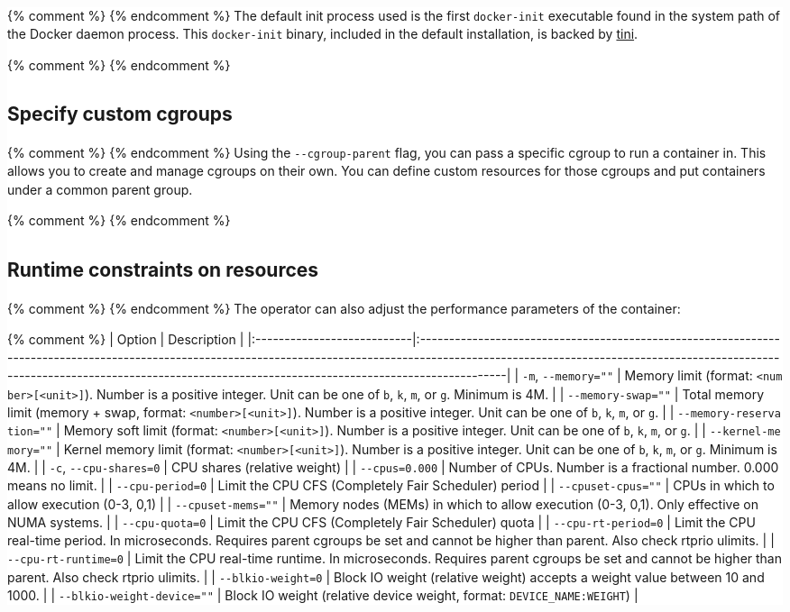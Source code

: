 {% comment %}
{% endcomment %}
The default init process used is the first `docker-init` executable found in the
system path of the Docker daemon process. This `docker-init` binary, included in
the default installation, is backed by [tini](https://github.com/krallin/tini).

{% comment %}
{% endcomment %}
## Specify custom cgroups

{% comment %}
{% endcomment %}
Using the `--cgroup-parent` flag, you can pass a specific cgroup to run a
container in. This allows you to create and manage cgroups on their own. You can
define custom resources for those cgroups and put containers under a common
parent group.

{% comment %}
{% endcomment %}
## Runtime constraints on resources

{% comment %}
{% endcomment %}
The operator can also adjust the performance parameters of the
container:

{% comment %}
| Option                     | Description                                                                                                                                                                                                                                                                              |
|:---------------------------|:-----------------------------------------------------------------------------------------------------------------------------------------------------------------------------------------------------------------------------------------------------------------------------------------|
| `-m`, `--memory=""`        | Memory limit (format: `<number>[<unit>]`). Number is a positive integer. Unit can be one of `b`, `k`, `m`, or `g`. Minimum is 4M.                                                                                                                                                        |
| `--memory-swap=""`         | Total memory limit (memory + swap, format: `<number>[<unit>]`). Number is a positive integer. Unit can be one of `b`, `k`, `m`, or `g`.                                                                                                                                                  |
| `--memory-reservation=""`  | Memory soft limit (format: `<number>[<unit>]`). Number is a positive integer. Unit can be one of `b`, `k`, `m`, or `g`.                                                                                                                                                                  |
| `--kernel-memory=""`       | Kernel memory limit (format: `<number>[<unit>]`). Number is a positive integer. Unit can be one of `b`, `k`, `m`, or `g`. Minimum is 4M.                                                                                                                                                 |
| `-c`, `--cpu-shares=0`     | CPU shares (relative weight)                                                                                                                                                                                                                                                             |
| `--cpus=0.000`             | Number of CPUs. Number is a fractional number. 0.000 means no limit.                                                                                                                                                                                                                     |
| `--cpu-period=0`           | Limit the CPU CFS (Completely Fair Scheduler) period                                                                                                                                                                                                                                     |
| `--cpuset-cpus=""`         | CPUs in which to allow execution (0-3, 0,1)                                                                                                                                                                                                                                              |
| `--cpuset-mems=""`         | Memory nodes (MEMs) in which to allow execution (0-3, 0,1). Only effective on NUMA systems.                                                                                                                                                                                              |
| `--cpu-quota=0`            | Limit the CPU CFS (Completely Fair Scheduler) quota                                                                                                                                                                                                                                      |
| `--cpu-rt-period=0`        | Limit the CPU real-time period. In microseconds. Requires parent cgroups be set and cannot be higher than parent. Also check rtprio ulimits.                                                                                                                                             |
| `--cpu-rt-runtime=0`       | Limit the CPU real-time runtime. In microseconds. Requires parent cgroups be set and cannot be higher than parent. Also check rtprio ulimits.                                                                                                                                            |
| `--blkio-weight=0`         | Block IO weight (relative weight) accepts a weight value between 10 and 1000.                                                                                                                                                                                                            |
| `--blkio-weight-device=""` | Block IO weight (relative device weight, format: `DEVICE_NAME:WEIGHT`)                                                                                                                                                                                                                   |